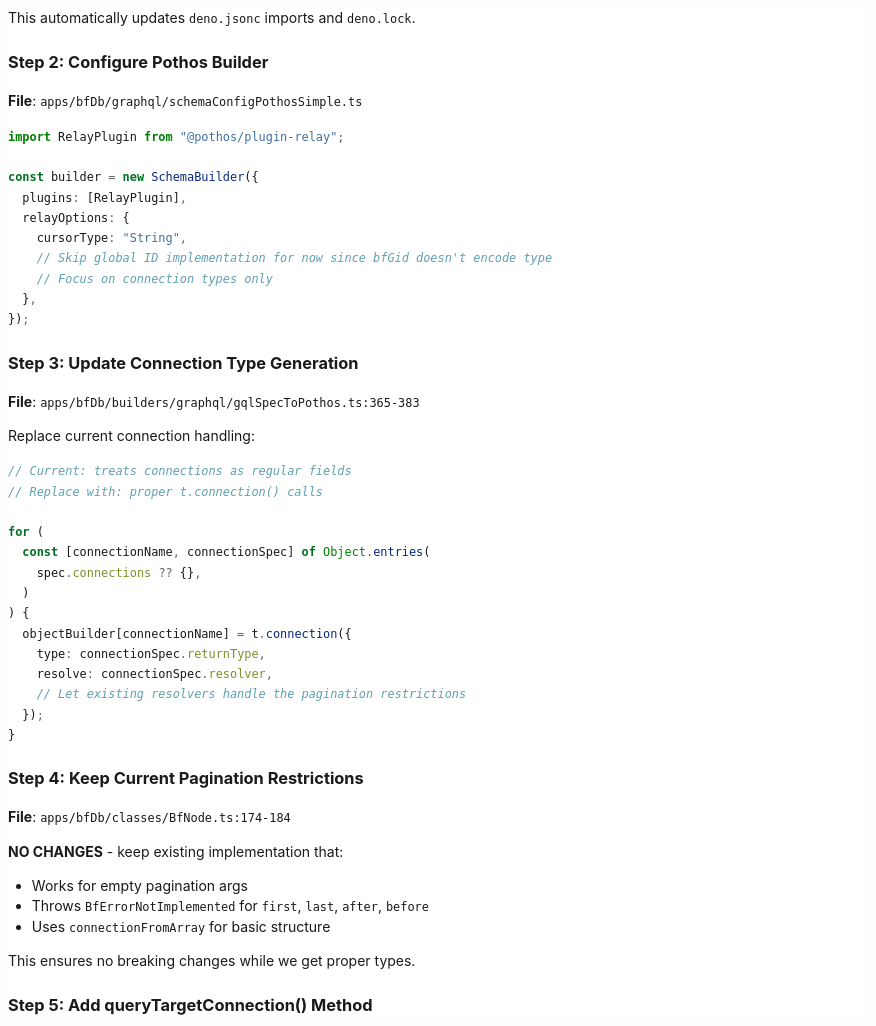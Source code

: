 This automatically updates `deno.jsonc` imports and `deno.lock`.

### Step 2: Configure Pothos Builder

**File**: `apps/bfDb/graphql/schemaConfigPothosSimple.ts`

```typescript
import RelayPlugin from "@pothos/plugin-relay";

const builder = new SchemaBuilder({
  plugins: [RelayPlugin],
  relayOptions: {
    cursorType: "String",
    // Skip global ID implementation for now since bfGid doesn't encode type
    // Focus on connection types only
  },
});
```

### Step 3: Update Connection Type Generation

**File**: `apps/bfDb/builders/graphql/gqlSpecToPothos.ts:365-383`

Replace current connection handling:

```typescript
// Current: treats connections as regular fields
// Replace with: proper t.connection() calls

for (
  const [connectionName, connectionSpec] of Object.entries(
    spec.connections ?? {},
  )
) {
  objectBuilder[connectionName] = t.connection({
    type: connectionSpec.returnType,
    resolve: connectionSpec.resolver,
    // Let existing resolvers handle the pagination restrictions
  });
}
```

### Step 4: Keep Current Pagination Restrictions

**File**: `apps/bfDb/classes/BfNode.ts:174-184`

**NO CHANGES** - keep existing implementation that:

- Works for empty pagination args
- Throws `BfErrorNotImplemented` for `first`, `last`, `after`, `before`
- Uses `connectionFromArray` for basic structure

This ensures no breaking changes while we get proper types.

### Step 5: Add queryTargetConnection() Method

